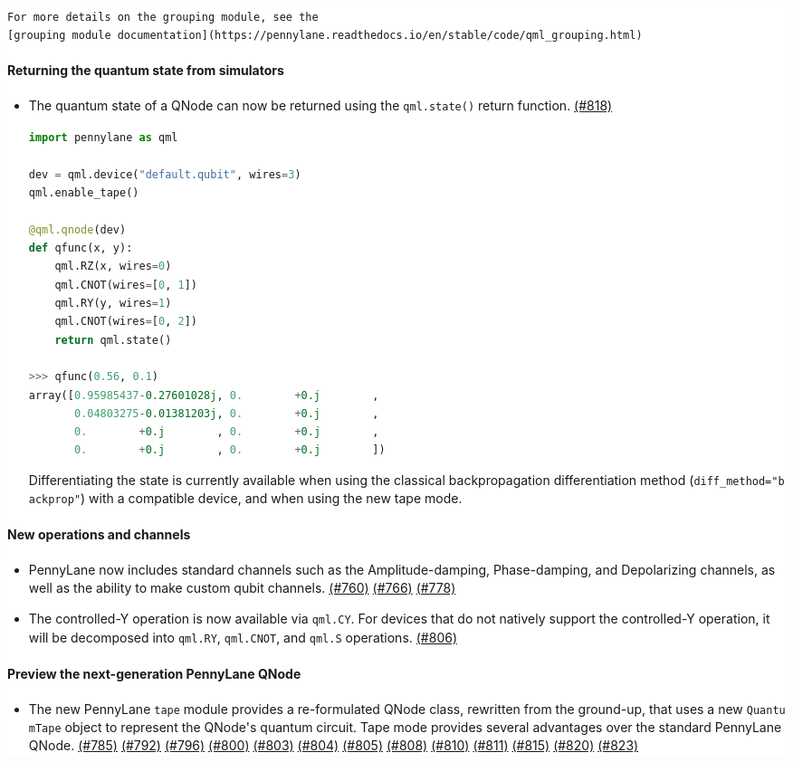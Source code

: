     For more details on the grouping module, see the
    [grouping module documentation](https://pennylane.readthedocs.io/en/stable/code/qml_grouping.html)


<h4>Returning the quantum state from simulators</h4>

* The quantum state of a QNode can now be returned using the `qml.state()` return function.
  [(#818)](https://github.com/XanaduAI/pennylane/pull/818)

  ```python
  import pennylane as qml

  dev = qml.device("default.qubit", wires=3)
  qml.enable_tape()

  @qml.qnode(dev)
  def qfunc(x, y):
      qml.RZ(x, wires=0)
      qml.CNOT(wires=[0, 1])
      qml.RY(y, wires=1)
      qml.CNOT(wires=[0, 2])
      return qml.state()

  >>> qfunc(0.56, 0.1)
  array([0.95985437-0.27601028j, 0.        +0.j        ,
         0.04803275-0.01381203j, 0.        +0.j        ,
         0.        +0.j        , 0.        +0.j        ,
         0.        +0.j        , 0.        +0.j        ])
  ```

  Differentiating the state is currently available when using the
  classical backpropagation differentiation method (`diff_method="backprop"`) with a compatible device,
  and when using the new tape mode.

<h4>New operations and channels</h4>

* PennyLane now includes standard channels such as the Amplitude-damping,
  Phase-damping, and Depolarizing channels, as well as the ability
  to make custom qubit channels.
  [(#760)](https://github.com/PennyLaneAI/pennylane/pull/760)
  [(#766)](https://github.com/PennyLaneAI/pennylane/pull/766)
  [(#778)](https://github.com/PennyLaneAI/pennylane/pull/778)

* The controlled-Y operation is now available via `qml.CY`. For devices that do
  not natively support the controlled-Y operation, it will be decomposed
  into `qml.RY`, `qml.CNOT`, and `qml.S` operations.
  [(#806)](https://github.com/PennyLaneAI/pennylane/pull/806)

<h4>Preview the next-generation PennyLane QNode</h4>

* The new PennyLane `tape` module provides a re-formulated QNode class, rewritten from the ground-up,
  that uses a new `QuantumTape` object to represent the QNode's quantum circuit. Tape mode
  provides several advantages over the standard PennyLane QNode.
  [(#785)](https://github.com/PennyLaneAI/pennylane/pull/785)
  [(#792)](https://github.com/PennyLaneAI/pennylane/pull/792)
  [(#796)](https://github.com/PennyLaneAI/pennylane/pull/796)
  [(#800)](https://github.com/PennyLaneAI/pennylane/pull/800)
  [(#803)](https://github.com/PennyLaneAI/pennylane/pull/803)
  [(#804)](https://github.com/PennyLaneAI/pennylane/pull/804)
  [(#805)](https://github.com/PennyLaneAI/pennylane/pull/805)
  [(#808)](https://github.com/PennyLaneAI/pennylane/pull/808)
  [(#810)](https://github.com/PennyLaneAI/pennylane/pull/810)
  [(#811)](https://github.com/PennyLaneAI/pennylane/pull/811)
  [(#815)](https://github.com/PennyLaneAI/pennylane/pull/815)
  [(#820)](https://github.com/PennyLaneAI/pennylane/pull/820)
  [(#823)](https://github.com/PennyLaneAI/pennylane/pull/823)
